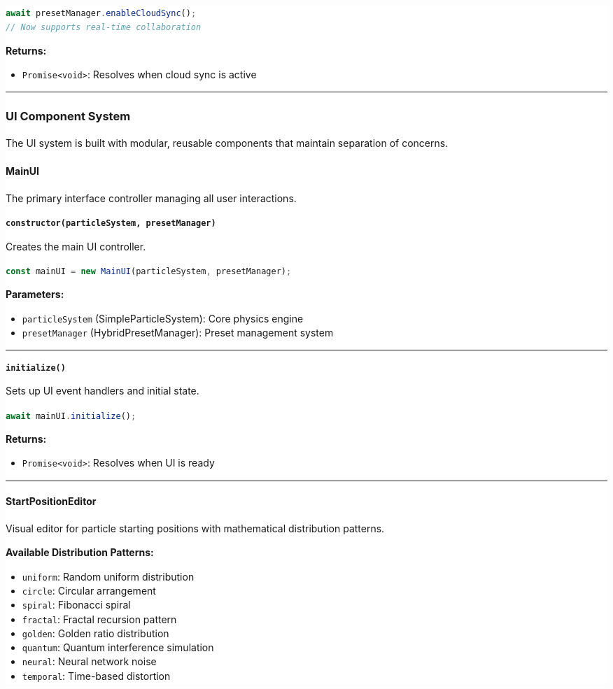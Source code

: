 ```javascript
await presetManager.enableCloudSync();
// Now supports real-time collaboration
```

**Returns:**
- `Promise<void>`: Resolves when cloud sync is active

---

### UI Component System

The UI system is built with modular, reusable components that maintain separation of concerns.

#### MainUI

The primary interface controller managing all user interactions.

**`constructor(particleSystem, presetManager)`**

Creates the main UI controller.

```javascript
const mainUI = new MainUI(particleSystem, presetManager);
```

**Parameters:**
- `particleSystem` (SimpleParticleSystem): Core physics engine
- `presetManager` (HybridPresetManager): Preset management system

---

**`initialize()`**

Sets up UI event handlers and initial state.

```javascript
await mainUI.initialize();
```

**Returns:**
- `Promise<void>`: Resolves when UI is ready

---

#### StartPositionEditor

Visual editor for particle starting positions with mathematical distribution patterns.

**Available Distribution Patterns:**
- `uniform`: Random uniform distribution
- `circle`: Circular arrangement
- `spiral`: Fibonacci spiral
- `fractal`: Fractal recursion pattern
- `golden`: Golden ratio distribution
- `quantum`: Quantum interference simulation
- `neural`: Neural network noise
- `temporal`: Time-based distortion
